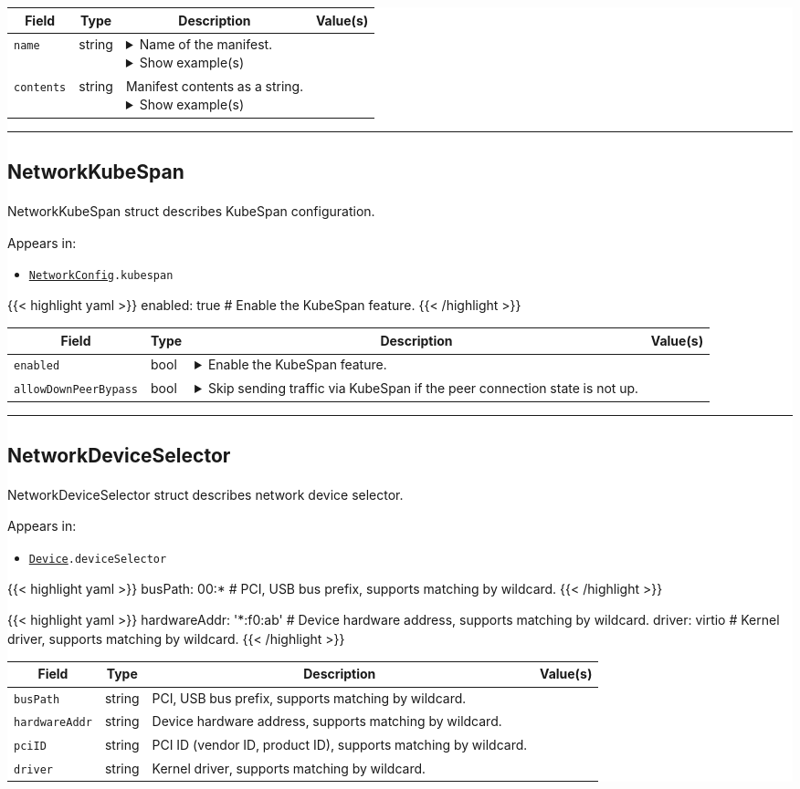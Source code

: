 



| Field | Type | Description | Value(s) |
|-------|------|-------------|----------|
|`name` |string |<details><summary>Name of the manifest.</summary></details> <details><summary>Show example(s)</summary></details> | |
|`contents` |string |Manifest contents as a string. <details><summary>Show example(s)</summary></details> | |



---
## NetworkKubeSpan
NetworkKubeSpan struct describes KubeSpan configuration.

Appears in:

- <code><a href="#networkconfig">NetworkConfig</a>.kubespan</code>



{{< highlight yaml >}}
enabled: true # Enable the KubeSpan feature.
{{< /highlight >}}


| Field | Type | Description | Value(s) |
|-------|------|-------------|----------|
|`enabled` |bool |<details><summary>Enable the KubeSpan feature.</summary></details>  | |
|`allowDownPeerBypass` |bool |<details><summary>Skip sending traffic via KubeSpan if the peer connection state is not up.</summary></details>  | |



---
## NetworkDeviceSelector
NetworkDeviceSelector struct describes network device selector.

Appears in:

- <code><a href="#device">Device</a>.deviceSelector</code>



{{< highlight yaml >}}
busPath: 00:* # PCI, USB bus prefix, supports matching by wildcard.
{{< /highlight >}}

{{< highlight yaml >}}
hardwareAddr: '*:f0:ab' # Device hardware address, supports matching by wildcard.
driver: virtio # Kernel driver, supports matching by wildcard.
{{< /highlight >}}


| Field | Type | Description | Value(s) |
|-------|------|-------------|----------|
|`busPath` |string |PCI, USB bus prefix, supports matching by wildcard.  | |
|`hardwareAddr` |string |Device hardware address, supports matching by wildcard.  | |
|`pciID` |string |PCI ID (vendor ID, product ID), supports matching by wildcard.  | |
|`driver` |string |Kernel driver, supports matching by wildcard.  | |
